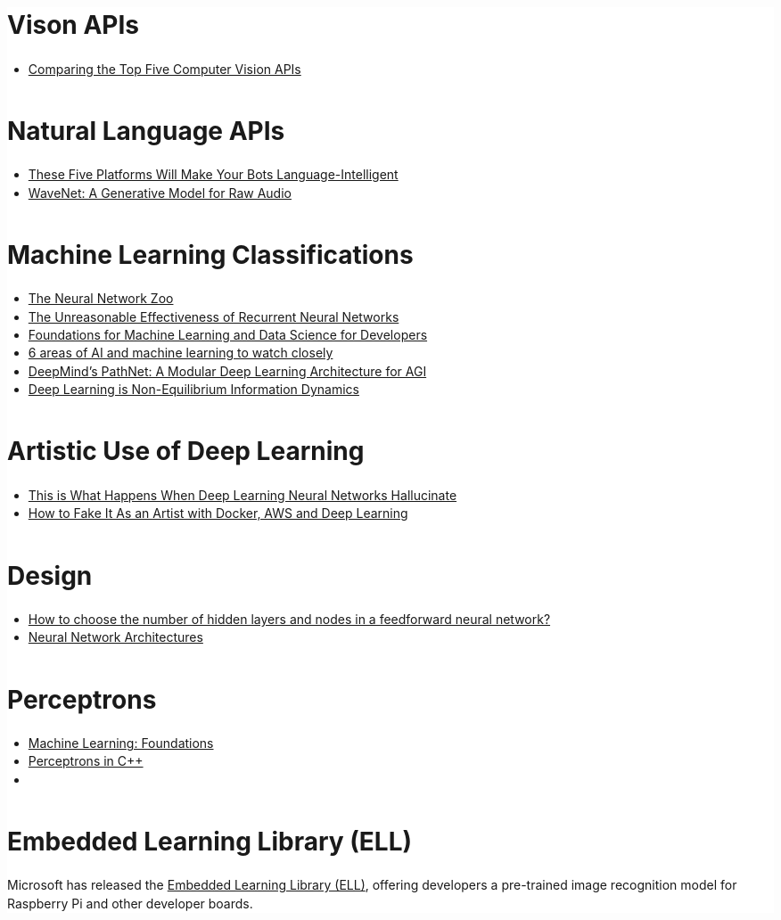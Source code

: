 # Vison APIs
* [Comparing the Top Five Computer Vision APIs](https://goberoi.com/comparing-the-top-five-computer-vision-apis-98e3e3d7c647#.l6bo3x90t)

# Natural Language APIs
* [These Five Platforms Will Make Your Bots Language-Intelligent](https://chatbotsmagazine.com/these-five-platforms-will-make-your-bots-language-intelligent-634556750abd#.etccobz7x)
* [WaveNet: A Generative Model for Raw Audio](https://deepmind.com/blog/wavenet-generative-model-raw-audio/)

# Machine Learning Classifications
* [The Neural Network Zoo](http://www.asimovinstitute.org/neural-network-zoo/?utm_source=mybridge&utm_medium=email&utm_campaign=read_more)
* [The Unreasonable Effectiveness of Recurrent Neural Networks](http://karpathy.github.io/2015/05/21/rnn-effectiveness/)
* [Foundations for Machine Learning and Data Science for Developers](https://drive.google.com/file/d/0BzipSlf0e7yCMzc0QlVuLXE2d1k/view?usp=sharing)
* [6 areas of AI and machine learning to watch closely](https://medium.com/@NathanBenaich/6-areas-of-artificial-intelligence-to-watch-closely-673d590aa8aa#.pojmsvk8l)
* [DeepMind’s PathNet: A Modular Deep Learning Architecture for AGI](https://medium.com/intuitionmachine/pathnet-a-modular-deep-learning-architecture-for-agi-5302fcf53273#.v3t0suymk)
* [Deep Learning is Non-Equilibrium Information Dynamics](https://medium.com/intuitionmachine/deep-learning-is-non-equilibrium-information-dynamics-b00baa16b135#.glraw0bp9)

# Artistic Use of Deep Learning
* [This is What Happens When Deep Learning Neural Networks Hallucinate](http://thenewstack.io/deep-learning-neural-networks-google-deep-dream/)
* [How to Fake It As an Artist with Docker, AWS and Deep Learning](https://medium.com/@lherrera/how-to-fake-it-as-an-artist-with-docker-aws-and-deep-learning-6d42f4acd890#.1i12c7jnf)

# Design
* [How to choose the number of hidden layers and nodes in a feedforward neural network?](https://stats.stackexchange.com/questions/181/how-to-choose-the-number-of-hidden-layers-and-nodes-in-a-feedforward-neural-netw)
* [Neural Network Architectures](https://culurciello.github.io/tech/2016/06/04/nets.html)

# Perceptrons
* [Machine Learning: Foundations](http://hackaday.com/2016/11/02/machine-learning-foundations/#more-228331)
* [Perceptrons in C++](http://hackaday.com/2016/11/08/perceptrons-in-c/)
* []()

# Embedded Learning Library (ELL)
Microsoft has released the [Embedded Learning Library (ELL)](https://github.com/Microsoft/ELL),
offering developers a pre-trained image recognition model for Raspberry Pi and other developer boards.
